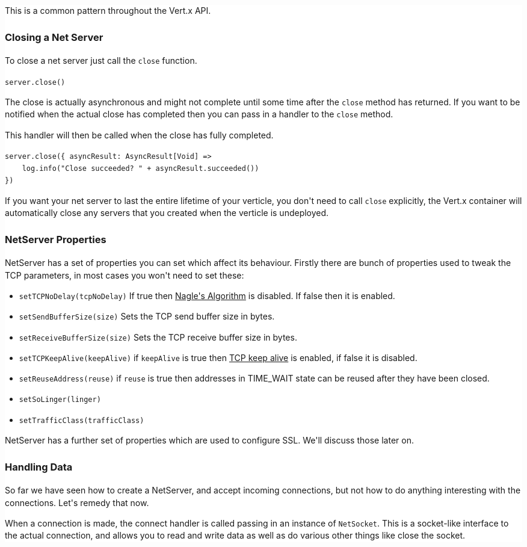     
This is a common pattern throughout the Vert.x API.  
 

### Closing a Net Server

To close a net server just call the `close` function.

    server.close()

The close is actually asynchronous and might not complete until some time after the `close` method has returned. If you want to be notified when the actual close has completed then you can pass in a handler to the `close` method.

This handler will then be called when the close has fully completed.
 
    server.close({ asyncResult: AsyncResult[Void] =>
    	log.info("Close succeeded? " + asyncResult.succeeded())
    })
    
If you want your net server to last the entire lifetime of your verticle, you don't need to call `close` explicitly, the Vert.x container will automatically close any servers that you created when the verticle is undeployed.    
    
### NetServer Properties

NetServer has a set of properties you can set which affect its behaviour. Firstly there are bunch of properties used to tweak the TCP parameters, in most cases you won't need to set these:

* `setTCPNoDelay(tcpNoDelay)` If true then [Nagle's Algorithm](http://en.wikipedia.org/wiki/Nagle's_algorithm) is disabled. If false then it is enabled.

* `setSendBufferSize(size)` Sets the TCP send buffer size in bytes.

* `setReceiveBufferSize(size)` Sets the TCP receive buffer size in bytes.

* `setTCPKeepAlive(keepAlive)` if `keepAlive` is true then [TCP keep alive](http://en.wikipedia.org/wiki/Keepalive#TCP_keepalive) is enabled, if false it is disabled. 

* `setReuseAddress(reuse)` if `reuse` is true then addresses in TIME_WAIT state can be reused after they have been closed.

* `setSoLinger(linger)`

* `setTrafficClass(trafficClass)`

NetServer has a further set of properties which are used to configure SSL. We'll discuss those later on.


### Handling Data

So far we have seen how to create a NetServer, and accept incoming connections, but not how to do anything interesting with the connections. Let's remedy that now.

When a connection is made, the connect handler is called passing in an instance of `NetSocket`. This is a socket-like interface to the actual connection, and allows you to read and write data as well as do various other things like close the socket.

